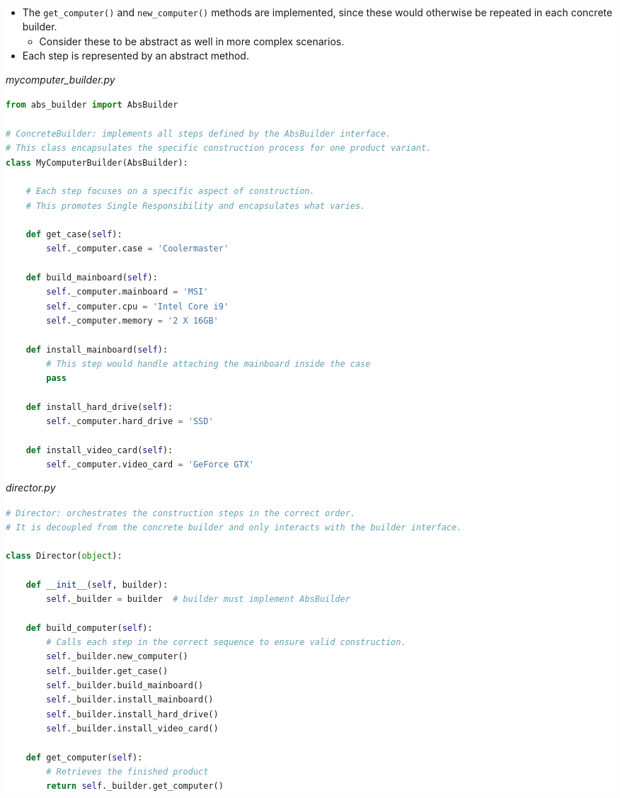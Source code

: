 - The `get_computer()` and `new_computer()` methods are implemented, since these would otherwise be repeated in each concrete builder.
	- Consider these to be abstract as well in more complex scenarios.
- Each step is represented by an abstract method.

*mycomputer_builder.py*
```python
from abs_builder import AbsBuilder

# ConcreteBuilder: implements all steps defined by the AbsBuilder interface.
# This class encapsulates the specific construction process for one product variant.
class MyComputerBuilder(AbsBuilder):

    # Each step focuses on a specific aspect of construction.
    # This promotes Single Responsibility and encapsulates what varies.

    def get_case(self):
        self._computer.case = 'Coolermaster'

    def build_mainboard(self):
        self._computer.mainboard = 'MSI'
        self._computer.cpu = 'Intel Core i9'
        self._computer.memory = '2 X 16GB'

    def install_mainboard(self):
        # This step would handle attaching the mainboard inside the case
        pass

    def install_hard_drive(self):
        self._computer.hard_drive = 'SSD'

    def install_video_card(self):
        self._computer.video_card = 'GeForce GTX'
```

*director.py*
```python
# Director: orchestrates the construction steps in the correct order.
# It is decoupled from the concrete builder and only interacts with the builder interface.

class Director(object):
    
    def __init__(self, builder):
        self._builder = builder  # builder must implement AbsBuilder

    def build_computer(self):
        # Calls each step in the correct sequence to ensure valid construction.
        self._builder.new_computer()
        self._builder.get_case()
        self._builder.build_mainboard()
        self._builder.install_mainboard()
        self._builder.install_hard_drive()
        self._builder.install_video_card()

    def get_computer(self):
        # Retrieves the finished product
        return self._builder.get_computer()
```
